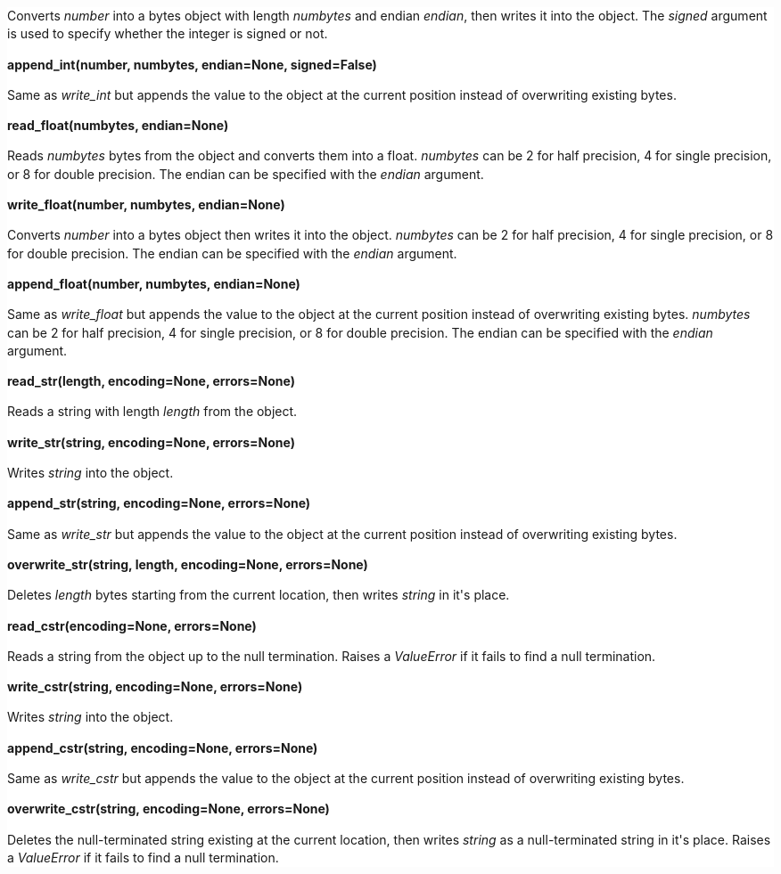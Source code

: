 Converts *number* into a bytes object with length *numbytes* and endian *endian*, then writes it into the object. The *signed* argument is used to specify whether the integer is signed or not.

**append_int(number, numbytes, endian=None, signed=False)**

Same as *write_int* but appends the value to the object at the current position instead of overwriting existing bytes.

**read_float(numbytes, endian=None)**

Reads *numbytes* bytes from the object and converts them into a float. *numbytes* can be 2 for half precision, 4 for single precision, or 8 for double precision. The endian can be specified with the *endian* argument.

**write_float(number, numbytes, endian=None)**

Converts *number* into a bytes object then writes it into the object. *numbytes* can be 2 for half precision, 4 for single precision, or 8 for double precision. The endian can be specified with the *endian* argument.

**append_float(number, numbytes, endian=None)**

Same as *write_float* but appends the value to the object at the current position instead of overwriting existing bytes. *numbytes* can be 2 for half precision, 4 for single precision, or 8 for double precision. The endian can be specified with the *endian* argument.

**read_str(length, encoding=None, errors=None)**

Reads a string with length *length* from the object.

**write_str(string, encoding=None, errors=None)**

Writes *string* into the object.

**append_str(string, encoding=None, errors=None)**

Same as *write_str* but appends the value to the object at the current position instead of overwriting existing bytes.

**overwrite_str(string, length, encoding=None, errors=None)**

Deletes *length* bytes starting from the current location, then writes *string* in it's place.

**read_cstr(encoding=None, errors=None)**

Reads a string from the object up to the null termination. Raises a *ValueError* if it fails to find a null termination.

**write_cstr(string, encoding=None, errors=None)**

Writes *string* into the object.

**append_cstr(string, encoding=None, errors=None)**

Same as *write_cstr* but appends the value to the object at the current position instead of overwriting existing bytes.

**overwrite_cstr(string, encoding=None, errors=None)**

Deletes the null-terminated string existing at the current location, then writes *string* as a null-terminated string in it's place.  Raises a *ValueError* if it fails to find a null termination.
